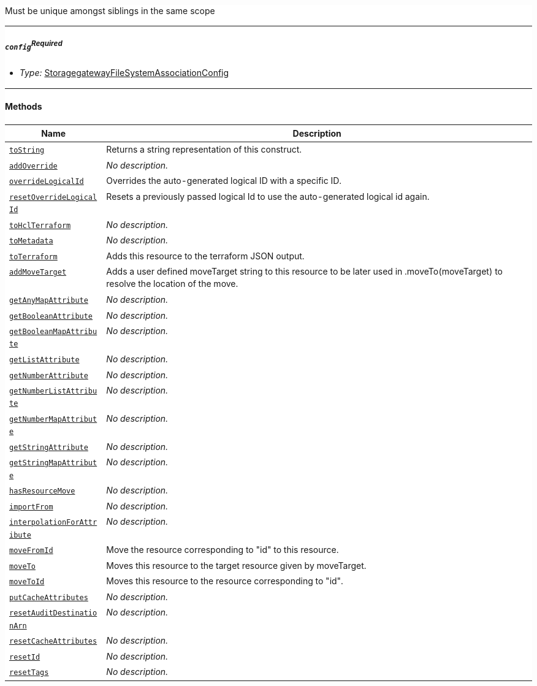 Must be unique amongst siblings in the same scope

---

##### `config`<sup>Required</sup> <a name="config" id="@cdktf/aws-cdk.storagegatewayFileSystemAssociation.StoragegatewayFileSystemAssociation.Initializer.parameter.config"></a>

- *Type:* <a href="#@cdktf/aws-cdk.storagegatewayFileSystemAssociation.StoragegatewayFileSystemAssociationConfig">StoragegatewayFileSystemAssociationConfig</a>

---

#### Methods <a name="Methods" id="Methods"></a>

| **Name** | **Description** |
| --- | --- |
| <code><a href="#@cdktf/aws-cdk.storagegatewayFileSystemAssociation.StoragegatewayFileSystemAssociation.toString">toString</a></code> | Returns a string representation of this construct. |
| <code><a href="#@cdktf/aws-cdk.storagegatewayFileSystemAssociation.StoragegatewayFileSystemAssociation.addOverride">addOverride</a></code> | *No description.* |
| <code><a href="#@cdktf/aws-cdk.storagegatewayFileSystemAssociation.StoragegatewayFileSystemAssociation.overrideLogicalId">overrideLogicalId</a></code> | Overrides the auto-generated logical ID with a specific ID. |
| <code><a href="#@cdktf/aws-cdk.storagegatewayFileSystemAssociation.StoragegatewayFileSystemAssociation.resetOverrideLogicalId">resetOverrideLogicalId</a></code> | Resets a previously passed logical Id to use the auto-generated logical id again. |
| <code><a href="#@cdktf/aws-cdk.storagegatewayFileSystemAssociation.StoragegatewayFileSystemAssociation.toHclTerraform">toHclTerraform</a></code> | *No description.* |
| <code><a href="#@cdktf/aws-cdk.storagegatewayFileSystemAssociation.StoragegatewayFileSystemAssociation.toMetadata">toMetadata</a></code> | *No description.* |
| <code><a href="#@cdktf/aws-cdk.storagegatewayFileSystemAssociation.StoragegatewayFileSystemAssociation.toTerraform">toTerraform</a></code> | Adds this resource to the terraform JSON output. |
| <code><a href="#@cdktf/aws-cdk.storagegatewayFileSystemAssociation.StoragegatewayFileSystemAssociation.addMoveTarget">addMoveTarget</a></code> | Adds a user defined moveTarget string to this resource to be later used in .moveTo(moveTarget) to resolve the location of the move. |
| <code><a href="#@cdktf/aws-cdk.storagegatewayFileSystemAssociation.StoragegatewayFileSystemAssociation.getAnyMapAttribute">getAnyMapAttribute</a></code> | *No description.* |
| <code><a href="#@cdktf/aws-cdk.storagegatewayFileSystemAssociation.StoragegatewayFileSystemAssociation.getBooleanAttribute">getBooleanAttribute</a></code> | *No description.* |
| <code><a href="#@cdktf/aws-cdk.storagegatewayFileSystemAssociation.StoragegatewayFileSystemAssociation.getBooleanMapAttribute">getBooleanMapAttribute</a></code> | *No description.* |
| <code><a href="#@cdktf/aws-cdk.storagegatewayFileSystemAssociation.StoragegatewayFileSystemAssociation.getListAttribute">getListAttribute</a></code> | *No description.* |
| <code><a href="#@cdktf/aws-cdk.storagegatewayFileSystemAssociation.StoragegatewayFileSystemAssociation.getNumberAttribute">getNumberAttribute</a></code> | *No description.* |
| <code><a href="#@cdktf/aws-cdk.storagegatewayFileSystemAssociation.StoragegatewayFileSystemAssociation.getNumberListAttribute">getNumberListAttribute</a></code> | *No description.* |
| <code><a href="#@cdktf/aws-cdk.storagegatewayFileSystemAssociation.StoragegatewayFileSystemAssociation.getNumberMapAttribute">getNumberMapAttribute</a></code> | *No description.* |
| <code><a href="#@cdktf/aws-cdk.storagegatewayFileSystemAssociation.StoragegatewayFileSystemAssociation.getStringAttribute">getStringAttribute</a></code> | *No description.* |
| <code><a href="#@cdktf/aws-cdk.storagegatewayFileSystemAssociation.StoragegatewayFileSystemAssociation.getStringMapAttribute">getStringMapAttribute</a></code> | *No description.* |
| <code><a href="#@cdktf/aws-cdk.storagegatewayFileSystemAssociation.StoragegatewayFileSystemAssociation.hasResourceMove">hasResourceMove</a></code> | *No description.* |
| <code><a href="#@cdktf/aws-cdk.storagegatewayFileSystemAssociation.StoragegatewayFileSystemAssociation.importFrom">importFrom</a></code> | *No description.* |
| <code><a href="#@cdktf/aws-cdk.storagegatewayFileSystemAssociation.StoragegatewayFileSystemAssociation.interpolationForAttribute">interpolationForAttribute</a></code> | *No description.* |
| <code><a href="#@cdktf/aws-cdk.storagegatewayFileSystemAssociation.StoragegatewayFileSystemAssociation.moveFromId">moveFromId</a></code> | Move the resource corresponding to "id" to this resource. |
| <code><a href="#@cdktf/aws-cdk.storagegatewayFileSystemAssociation.StoragegatewayFileSystemAssociation.moveTo">moveTo</a></code> | Moves this resource to the target resource given by moveTarget. |
| <code><a href="#@cdktf/aws-cdk.storagegatewayFileSystemAssociation.StoragegatewayFileSystemAssociation.moveToId">moveToId</a></code> | Moves this resource to the resource corresponding to "id". |
| <code><a href="#@cdktf/aws-cdk.storagegatewayFileSystemAssociation.StoragegatewayFileSystemAssociation.putCacheAttributes">putCacheAttributes</a></code> | *No description.* |
| <code><a href="#@cdktf/aws-cdk.storagegatewayFileSystemAssociation.StoragegatewayFileSystemAssociation.resetAuditDestinationArn">resetAuditDestinationArn</a></code> | *No description.* |
| <code><a href="#@cdktf/aws-cdk.storagegatewayFileSystemAssociation.StoragegatewayFileSystemAssociation.resetCacheAttributes">resetCacheAttributes</a></code> | *No description.* |
| <code><a href="#@cdktf/aws-cdk.storagegatewayFileSystemAssociation.StoragegatewayFileSystemAssociation.resetId">resetId</a></code> | *No description.* |
| <code><a href="#@cdktf/aws-cdk.storagegatewayFileSystemAssociation.StoragegatewayFileSystemAssociation.resetTags">resetTags</a></code> | *No description.* |